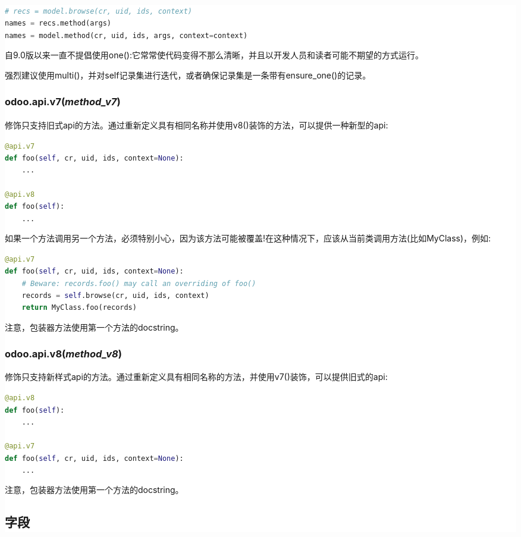 ```python
# recs = model.browse(cr, uid, ids, context)
names = recs.method(args)
names = model.method(cr, uid, ids, args, context=context)
```

自9.0版以来一直不提倡使用one():它常常使代码变得不那么清晰，并且以开发人员和读者可能不期望的方式运行。

强烈建议使用multi()，并对self记录集进行迭代，或者确保记录集是一条带有ensure_one()的记录。

### odoo.api.v7(*method_v7*)

修饰只支持旧式api的方法。通过重新定义具有相同名称并使用v8()装饰的方法，可以提供一种新型的api:

```python
@api.v7
def foo(self, cr, uid, ids, context=None):
    ...

@api.v8
def foo(self):
    ...
```

如果一个方法调用另一个方法，必须特别小心，因为该方法可能被覆盖!在这种情况下，应该从当前类调用方法(比如MyClass)，例如:

```python
@api.v7
def foo(self, cr, uid, ids, context=None):
    # Beware: records.foo() may call an overriding of foo()
    records = self.browse(cr, uid, ids, context)
    return MyClass.foo(records)
```

注意，包装器方法使用第一个方法的docstring。

### odoo.api.v8(*method_v8*)

修饰只支持新样式api的方法。通过重新定义具有相同名称的方法，并使用v7()装饰，可以提供旧式的api:

```python
@api.v8
def foo(self):
    ...

@api.v7
def foo(self, cr, uid, ids, context=None):
    ...
```

注意，包装器方法使用第一个方法的docstring。







## 字段
